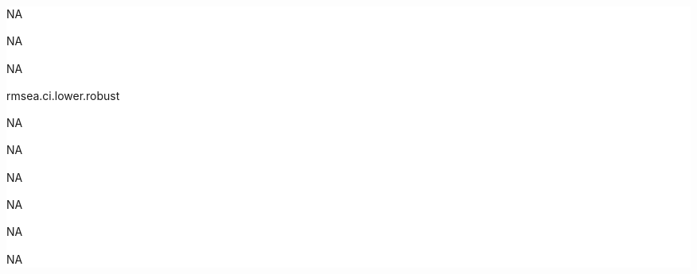 </td>

<td style="text-align:left;">

NA

</td>

<td style="text-align:left;">

NA

</td>

<td style="text-align:left;">

NA

</td>

</tr>

<tr>

<td style="text-align:left;">

rmsea.ci.lower.robust

</td>

<td style="text-align:left;">

NA

</td>

<td style="text-align:left;">

NA

</td>

<td style="text-align:left;">

NA

</td>

<td style="text-align:left;">

NA

</td>

<td style="text-align:left;">

NA

</td>

<td style="text-align:left;">

NA

</td>
